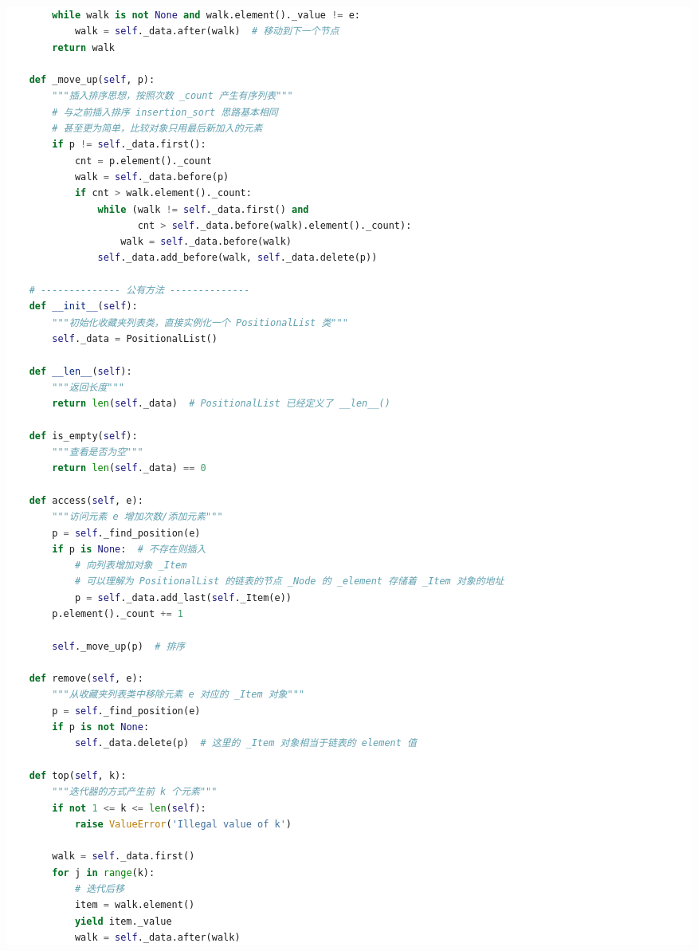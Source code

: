 ```python
        while walk is not None and walk.element()._value != e:
            walk = self._data.after(walk)  # 移动到下一个节点
        return walk

    def _move_up(self, p):
        """插入排序思想，按照次数 _count 产生有序列表"""
        # 与之前插入排序 insertion_sort 思路基本相同
        # 甚至更为简单，比较对象只用最后新加入的元素
        if p != self._data.first():
            cnt = p.element()._count
            walk = self._data.before(p)
            if cnt > walk.element()._count:
                while (walk != self._data.first() and
                       cnt > self._data.before(walk).element()._count):
                    walk = self._data.before(walk)
                self._data.add_before(walk, self._data.delete(p))

    # -------------- 公有方法 --------------
    def __init__(self):
        """初始化收藏夹列表类，直接实例化一个 PositionalList 类"""
        self._data = PositionalList()

    def __len__(self):
        """返回长度"""
        return len(self._data)  # PositionalList 已经定义了 __len__()

    def is_empty(self):
        """查看是否为空"""
        return len(self._data) == 0

    def access(self, e):
        """访问元素 e 增加次数/添加元素"""
        p = self._find_position(e)
        if p is None:  # 不存在则插入
            # 向列表增加对象 _Item
            # 可以理解为 PositionalList 的链表的节点 _Node 的 _element 存储着 _Item 对象的地址
            p = self._data.add_last(self._Item(e))
        p.element()._count += 1

        self._move_up(p)  # 排序

    def remove(self, e):
        """从收藏夹列表类中移除元素 e 对应的 _Item 对象"""
        p = self._find_position(e)
        if p is not None:
            self._data.delete(p)  # 这里的 _Item 对象相当于链表的 element 值

    def top(self, k):
        """迭代器的方式产生前 k 个元素"""
        if not 1 <= k <= len(self):
            raise ValueError('Illegal value of k')

        walk = self._data.first()
        for j in range(k):
            # 迭代后移
            item = walk.element()
            yield item._value
            walk = self._data.after(walk)
```
